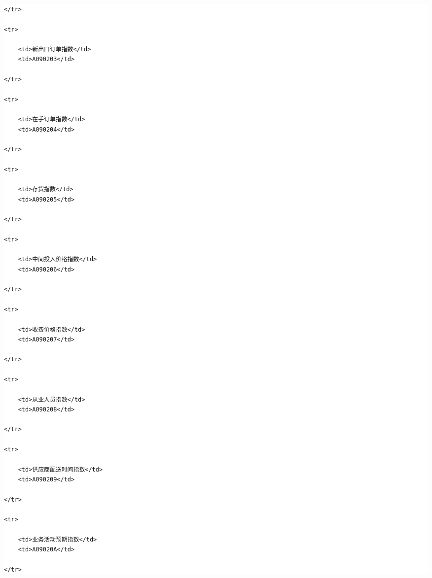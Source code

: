     </tr>
    
    <tr>

        <td>新出口订单指数</td>
        <td>A090203</td>

    </tr>
    
    <tr>

        <td>在手订单指数</td>
        <td>A090204</td>

    </tr>
    
    <tr>

        <td>存货指数</td>
        <td>A090205</td>

    </tr>
    
    <tr>

        <td>中间投入价格指数</td>
        <td>A090206</td>

    </tr>
    
    <tr>

        <td>收费价格指数</td>
        <td>A090207</td>

    </tr>
    
    <tr>

        <td>从业人员指数</td>
        <td>A090208</td>

    </tr>
    
    <tr>

        <td>供应商配送时间指数</td>
        <td>A090209</td>

    </tr>
    
    <tr>

        <td>业务活动预期指数</td>
        <td>A09020A</td>

    </tr>
    
</table>